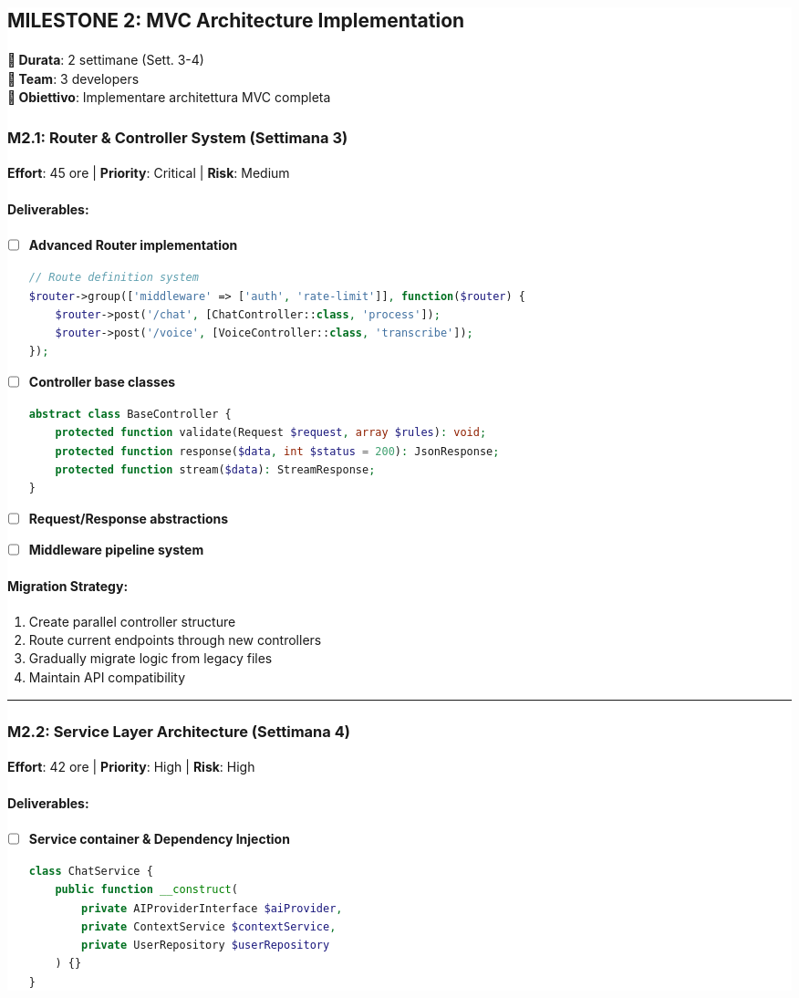 ## **MILESTONE 2: MVC Architecture Implementation**
**📅 Durata**: 2 settimane (Sett. 3-4)  
**👥 Team**: 3 developers  
**🎯 Obiettivo**: Implementare architettura MVC completa

### **M2.1: Router & Controller System** (Settimana 3)
**Effort**: 45 ore | **Priority**: Critical | **Risk**: Medium

#### **Deliverables**:
- [ ] **Advanced Router implementation**
  ```php
  // Route definition system
  $router->group(['middleware' => ['auth', 'rate-limit']], function($router) {
      $router->post('/chat', [ChatController::class, 'process']);
      $router->post('/voice', [VoiceController::class, 'transcribe']);
  });
  ```

- [ ] **Controller base classes**
  ```php
  abstract class BaseController {
      protected function validate(Request $request, array $rules): void;
      protected function response($data, int $status = 200): JsonResponse;
      protected function stream($data): StreamResponse;
  }
  ```

- [ ] **Request/Response abstractions**
- [ ] **Middleware pipeline system**

#### **Migration Strategy**:
1. Create parallel controller structure
2. Route current endpoints through new controllers
3. Gradually migrate logic from legacy files
4. Maintain API compatibility

---

### **M2.2: Service Layer Architecture** (Settimana 4)  
**Effort**: 42 ore | **Priority**: High | **Risk**: High

#### **Deliverables**:
- [ ] **Service container & Dependency Injection**
  ```php
  class ChatService {
      public function __construct(
          private AIProviderInterface $aiProvider,
          private ContextService $contextService,
          private UserRepository $userRepository
      ) {}
  }
  ```
